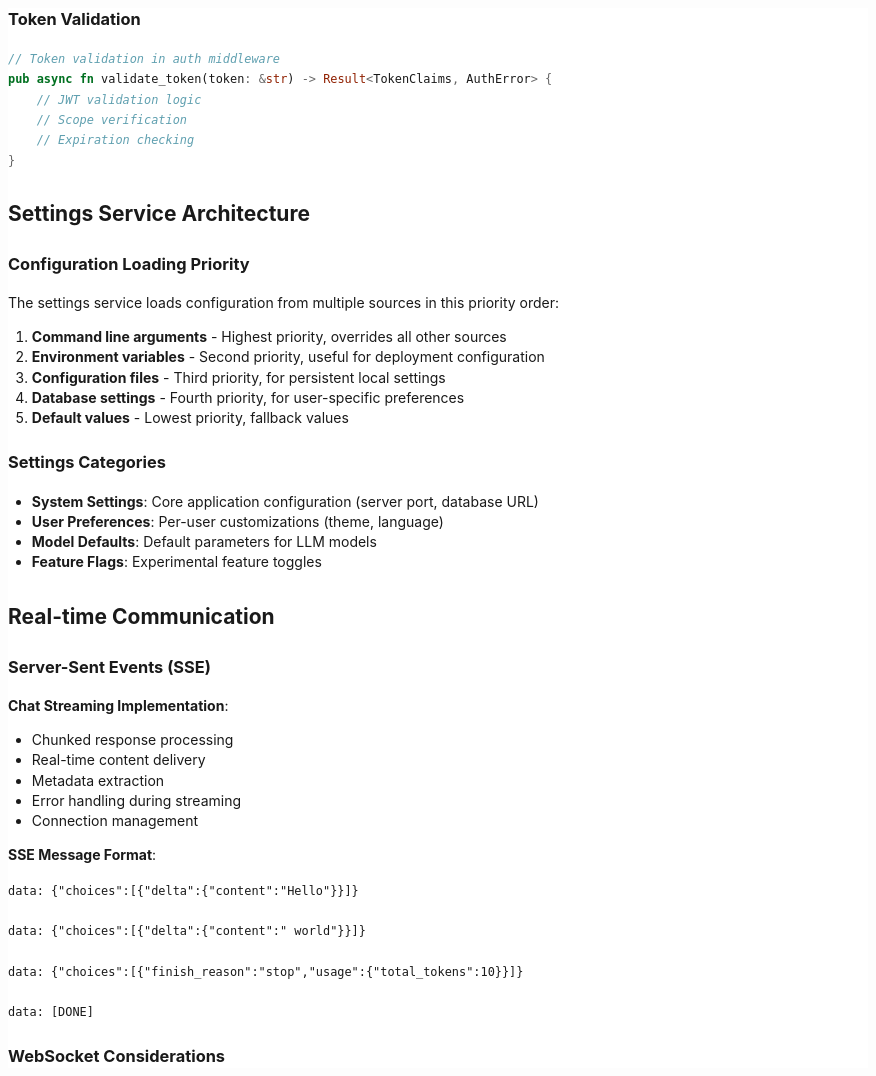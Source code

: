 ### Token Validation
```rust
// Token validation in auth middleware
pub async fn validate_token(token: &str) -> Result<TokenClaims, AuthError> {
    // JWT validation logic
    // Scope verification
    // Expiration checking
}
```

## Settings Service Architecture

### Configuration Loading Priority
The settings service loads configuration from multiple sources in this priority order:

1. **Command line arguments** - Highest priority, overrides all other sources
2. **Environment variables** - Second priority, useful for deployment configuration
3. **Configuration files** - Third priority, for persistent local settings
4. **Database settings** - Fourth priority, for user-specific preferences
5. **Default values** - Lowest priority, fallback values

### Settings Categories
- **System Settings**: Core application configuration (server port, database URL)
- **User Preferences**: Per-user customizations (theme, language)
- **Model Defaults**: Default parameters for LLM models
- **Feature Flags**: Experimental feature toggles

## Real-time Communication

### Server-Sent Events (SSE)

**Chat Streaming Implementation**:
- Chunked response processing
- Real-time content delivery
- Metadata extraction
- Error handling during streaming
- Connection management

**SSE Message Format**:
```
data: {"choices":[{"delta":{"content":"Hello"}}]}

data: {"choices":[{"delta":{"content":" world"}}]}

data: {"choices":[{"finish_reason":"stop","usage":{"total_tokens":10}}]}

data: [DONE]
```

### WebSocket Considerations
